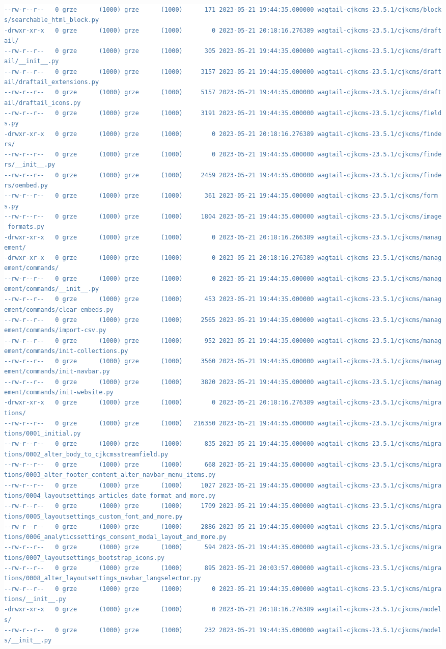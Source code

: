 ```diff
--rw-r--r--   0 grze      (1000) grze      (1000)      171 2023-05-21 19:44:35.000000 wagtail-cjkcms-23.5.1/cjkcms/blocks/searchable_html_block.py
-drwxr-xr-x   0 grze      (1000) grze      (1000)        0 2023-05-21 20:18:16.276389 wagtail-cjkcms-23.5.1/cjkcms/draftail/
--rw-r--r--   0 grze      (1000) grze      (1000)      305 2023-05-21 19:44:35.000000 wagtail-cjkcms-23.5.1/cjkcms/draftail/__init__.py
--rw-r--r--   0 grze      (1000) grze      (1000)     3157 2023-05-21 19:44:35.000000 wagtail-cjkcms-23.5.1/cjkcms/draftail/draftail_extensions.py
--rw-r--r--   0 grze      (1000) grze      (1000)     5157 2023-05-21 19:44:35.000000 wagtail-cjkcms-23.5.1/cjkcms/draftail/draftail_icons.py
--rw-r--r--   0 grze      (1000) grze      (1000)     3191 2023-05-21 19:44:35.000000 wagtail-cjkcms-23.5.1/cjkcms/fields.py
-drwxr-xr-x   0 grze      (1000) grze      (1000)        0 2023-05-21 20:18:16.276389 wagtail-cjkcms-23.5.1/cjkcms/finders/
--rw-r--r--   0 grze      (1000) grze      (1000)        0 2023-05-21 19:44:35.000000 wagtail-cjkcms-23.5.1/cjkcms/finders/__init__.py
--rw-r--r--   0 grze      (1000) grze      (1000)     2459 2023-05-21 19:44:35.000000 wagtail-cjkcms-23.5.1/cjkcms/finders/oembed.py
--rw-r--r--   0 grze      (1000) grze      (1000)      361 2023-05-21 19:44:35.000000 wagtail-cjkcms-23.5.1/cjkcms/forms.py
--rw-r--r--   0 grze      (1000) grze      (1000)     1804 2023-05-21 19:44:35.000000 wagtail-cjkcms-23.5.1/cjkcms/image_formats.py
-drwxr-xr-x   0 grze      (1000) grze      (1000)        0 2023-05-21 20:18:16.266389 wagtail-cjkcms-23.5.1/cjkcms/management/
-drwxr-xr-x   0 grze      (1000) grze      (1000)        0 2023-05-21 20:18:16.276389 wagtail-cjkcms-23.5.1/cjkcms/management/commands/
--rw-r--r--   0 grze      (1000) grze      (1000)        0 2023-05-21 19:44:35.000000 wagtail-cjkcms-23.5.1/cjkcms/management/commands/__init__.py
--rw-r--r--   0 grze      (1000) grze      (1000)      453 2023-05-21 19:44:35.000000 wagtail-cjkcms-23.5.1/cjkcms/management/commands/clear-embeds.py
--rw-r--r--   0 grze      (1000) grze      (1000)     2565 2023-05-21 19:44:35.000000 wagtail-cjkcms-23.5.1/cjkcms/management/commands/import-csv.py
--rw-r--r--   0 grze      (1000) grze      (1000)      952 2023-05-21 19:44:35.000000 wagtail-cjkcms-23.5.1/cjkcms/management/commands/init-collections.py
--rw-r--r--   0 grze      (1000) grze      (1000)     3560 2023-05-21 19:44:35.000000 wagtail-cjkcms-23.5.1/cjkcms/management/commands/init-navbar.py
--rw-r--r--   0 grze      (1000) grze      (1000)     3820 2023-05-21 19:44:35.000000 wagtail-cjkcms-23.5.1/cjkcms/management/commands/init-website.py
-drwxr-xr-x   0 grze      (1000) grze      (1000)        0 2023-05-21 20:18:16.276389 wagtail-cjkcms-23.5.1/cjkcms/migrations/
--rw-r--r--   0 grze      (1000) grze      (1000)   216350 2023-05-21 19:44:35.000000 wagtail-cjkcms-23.5.1/cjkcms/migrations/0001_initial.py
--rw-r--r--   0 grze      (1000) grze      (1000)      835 2023-05-21 19:44:35.000000 wagtail-cjkcms-23.5.1/cjkcms/migrations/0002_alter_body_to_cjkcmsstreamfield.py
--rw-r--r--   0 grze      (1000) grze      (1000)      668 2023-05-21 19:44:35.000000 wagtail-cjkcms-23.5.1/cjkcms/migrations/0003_alter_footer_content_alter_navbar_menu_items.py
--rw-r--r--   0 grze      (1000) grze      (1000)     1027 2023-05-21 19:44:35.000000 wagtail-cjkcms-23.5.1/cjkcms/migrations/0004_layoutsettings_articles_date_format_and_more.py
--rw-r--r--   0 grze      (1000) grze      (1000)     1709 2023-05-21 19:44:35.000000 wagtail-cjkcms-23.5.1/cjkcms/migrations/0005_layoutsettings_custom_font_and_more.py
--rw-r--r--   0 grze      (1000) grze      (1000)     2886 2023-05-21 19:44:35.000000 wagtail-cjkcms-23.5.1/cjkcms/migrations/0006_analyticssettings_consent_modal_layout_and_more.py
--rw-r--r--   0 grze      (1000) grze      (1000)      594 2023-05-21 19:44:35.000000 wagtail-cjkcms-23.5.1/cjkcms/migrations/0007_layoutsettings_bootstrap_icons.py
--rw-r--r--   0 grze      (1000) grze      (1000)      895 2023-05-21 20:03:57.000000 wagtail-cjkcms-23.5.1/cjkcms/migrations/0008_alter_layoutsettings_navbar_langselector.py
--rw-r--r--   0 grze      (1000) grze      (1000)        0 2023-05-21 19:44:35.000000 wagtail-cjkcms-23.5.1/cjkcms/migrations/__init__.py
-drwxr-xr-x   0 grze      (1000) grze      (1000)        0 2023-05-21 20:18:16.276389 wagtail-cjkcms-23.5.1/cjkcms/models/
--rw-r--r--   0 grze      (1000) grze      (1000)      232 2023-05-21 19:44:35.000000 wagtail-cjkcms-23.5.1/cjkcms/models/__init__.py
```